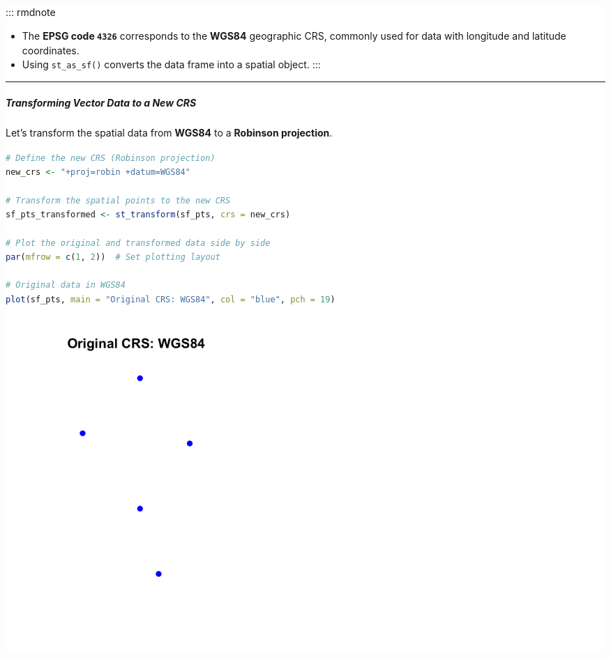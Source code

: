 ::: rmdnote
-   The **EPSG code `4326`** corresponds to the **WGS84** geographic CRS, commonly used for data with longitude and latitude coordinates.
-   Using `st_as_sf()` converts the data frame into a spatial object.
:::

------------------------------------------------------------------------

##### **Transforming Vector Data to a New CRS**

Let’s transform the spatial data from **WGS84** to a **Robinson projection**.


``` r
# Define the new CRS (Robinson projection)
new_crs <- "+proj=robin +datum=WGS84"

# Transform the spatial points to the new CRS
sf_pts_transformed <- st_transform(sf_pts, crs = new_crs)

# Plot the original and transformed data side by side
par(mfrow = c(1, 2))  # Set plotting layout

# Original data in WGS84
plot(sf_pts, main = "Original CRS: WGS84", col = "blue", pch = 19)
```

<img src="03-spatial-data-basic-1_files/figure-html/unnamed-chunk-12-1.png" width="672" />
